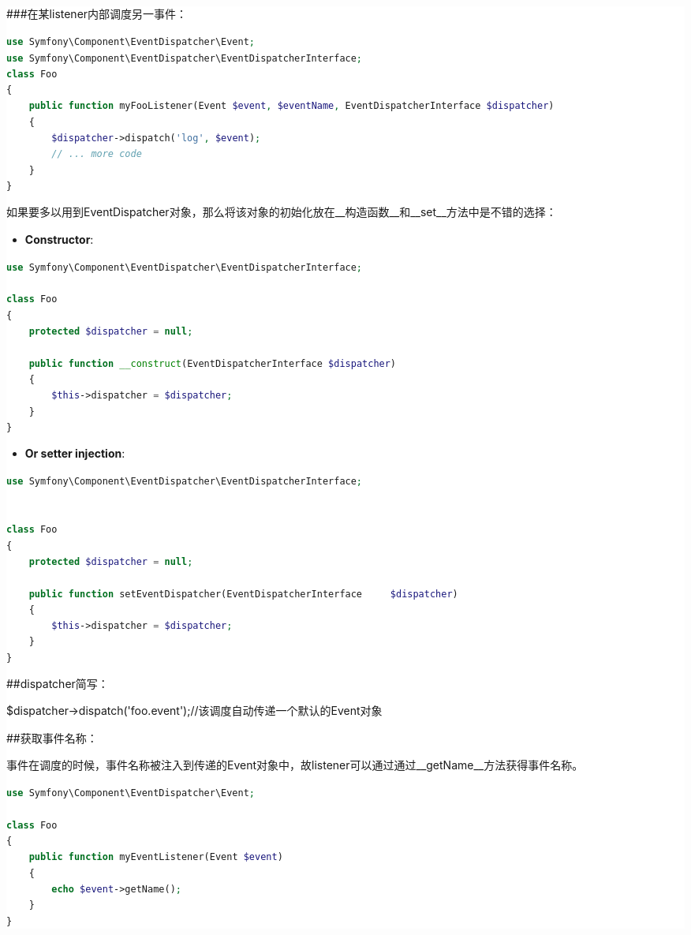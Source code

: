 ###在某listener内部调度另一事件：

```php
use Symfony\Component\EventDispatcher\Event;
use Symfony\Component\EventDispatcher\EventDispatcherInterface;
class Foo
{
 	public function myFooListener(Event $event, $eventName, EventDispatcherInterface $dispatcher)
 	{
 		$dispatcher->dispatch('log', $event);
		// ... more code
 	}
}
```

如果要多以用到EventDispatcher对象，那么将该对象的初始化放在__构造函数__和__set__方法中是不错的选择：

* __Constructor__:

```php
use Symfony\Component\EventDispatcher\EventDispatcherInterface;
 
class Foo
{
    protected $dispatcher = null;
 
    public function __construct(EventDispatcherInterface $dispatcher)
    {
        $this->dispatcher = $dispatcher;
    }
}
```

* __Or setter injection__:

```php
use Symfony\Component\EventDispatcher\EventDispatcherInterface;
 
 
class Foo
{
    protected $dispatcher = null;
 
    public function setEventDispatcher(EventDispatcherInterface     $dispatcher)
    {
        $this->dispatcher = $dispatcher;
    }
}
```

##dispatcher简写：

$dispatcher->dispatch('foo.event');//该调度自动传递一个默认的Event对象

##获取事件名称：

事件在调度的时候，事件名称被注入到传递的Event对象中，故listener可以通过通过__getName__方法获得事件名称。

```php
use Symfony\Component\EventDispatcher\Event;
 
class Foo
{
	public function myEventListener(Event $event)
	{
		echo $event->getName();
	}
}
```